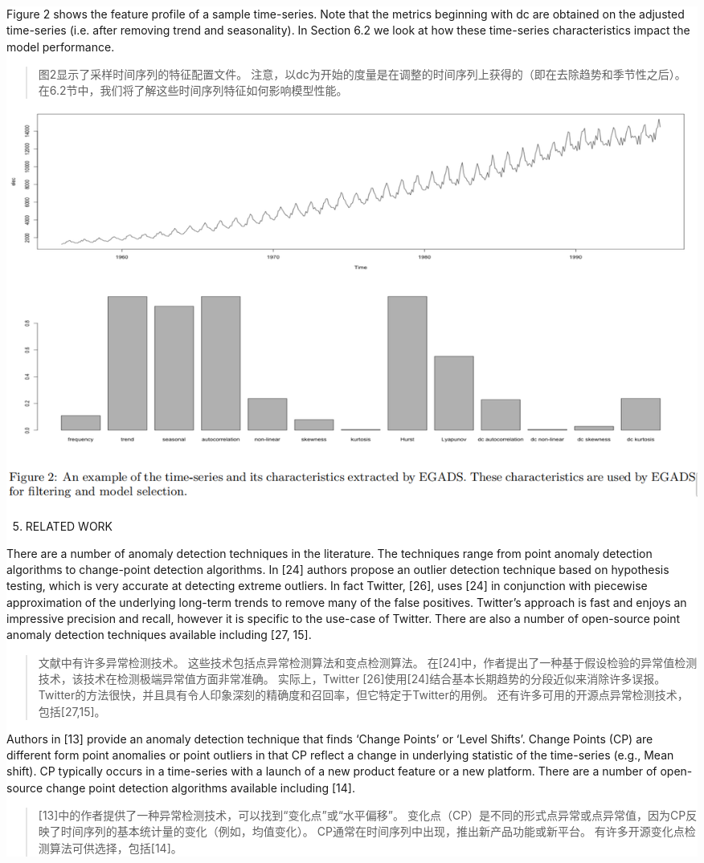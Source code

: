 Figure 2 shows the feature profile of a sample time-series. Note that the metrics beginning with dc are obtained on the adjusted time-series (i.e. after removing trend and seasonality). In Section 6.2 we look at how these time-series characteristics impact the model performance.
> 图2显示了采样时间序列的特征配置文件。 注意，以dc为开始的度量是在调整的时间序列上获得的（即在去除趋势和季节性之后）。 在6.2节中，我们将了解这些时间序列特征如何影响模型性能。

![](resources\figure2.PNG)

5.  RELATED WORK

There are a number of anomaly detection techniques in the literature. The techniques range from point anomaly detection algorithms to change-point detection algorithms. In [24] authors propose an outlier detection technique based on hypothesis testing, which is very accurate at detecting extreme outliers. In fact Twitter, [26], uses [24] in conjunction with piecewise approximation of the underlying long-term trends to remove many of the false positives. Twitter’s approach is fast and enjoys an impressive precision and recall, however it is specific to the use-case of Twitter. There are also a number of open-source point anomaly detection techniques available including [27, 15].
> 文献中有许多异常检测技术。 这些技术包括点异常检测算法和变点检测算法。 在[24]中，作者提出了一种基于假设检验的异常值检测技术，该技术在检测极端异常值方面非常准确。 实际上，Twitter [26]使用[24]结合基本长期趋势的分段近似来消除许多误报。 Twitter的方法很快，并且具有令人印象深刻的精确度和召回率，但它特定于Twitter的用例。 还有许多可用的开源点异常检测技术，包括[27,15]。

Authors in [13] provide an anomaly detection technique that finds ‘Change Points’ or ‘Level Shifts’. Change Points (CP) are different form point anomalies or point outliers in that CP reflect a change in underlying statistic of the time-series (e.g., Mean shift). CP typically occurs in a time-series with a launch of a new product feature or a new platform. There are a number of open-source change point detection algorithms available including [14].
> [13]中的作者提供了一种异常检测技术，可以找到“变化点”或“水平偏移”。 变化点（CP）是不同的形式点异常或点异常值，因为CP反映了时间序列的基本统计量的变化（例如，均值变化）。 CP通常在时间序列中出现，推出新产品功能或新平台。 有许多开源变化点检测算法可供选择，包括[14]。

